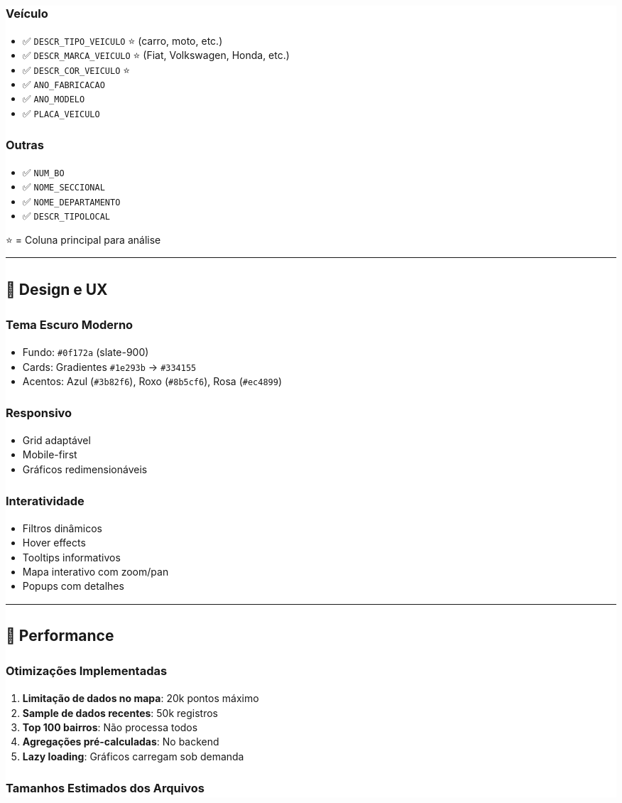 ### Veículo
- ✅ `DESCR_TIPO_VEICULO` ⭐ (carro, moto, etc.)
- ✅ `DESCR_MARCA_VEICULO` ⭐ (Fiat, Volkswagen, Honda, etc.)
- ✅ `DESCR_COR_VEICULO` ⭐
- ✅ `ANO_FABRICACAO`
- ✅ `ANO_MODELO`
- ✅ `PLACA_VEICULO`

### Outras
- ✅ `NUM_BO`
- ✅ `NOME_SECCIONAL`
- ✅ `NOME_DEPARTAMENTO`
- ✅ `DESCR_TIPOLOCAL`

⭐ = Coluna principal para análise

---

## 🎨 Design e UX

### Tema Escuro Moderno
- Fundo: `#0f172a` (slate-900)
- Cards: Gradientes `#1e293b` → `#334155`
- Acentos: Azul (`#3b82f6`), Roxo (`#8b5cf6`), Rosa (`#ec4899`)

### Responsivo
- Grid adaptável
- Mobile-first
- Gráficos redimensionáveis

### Interatividade
- Filtros dinâmicos
- Hover effects
- Tooltips informativos
- Mapa interativo com zoom/pan
- Popups com detalhes

---

## 🚀 Performance

### Otimizações Implementadas

1. **Limitação de dados no mapa**: 20k pontos máximo
2. **Sample de dados recentes**: 50k registros
3. **Top 100 bairros**: Não processa todos
4. **Agregações pré-calculadas**: No backend
5. **Lazy loading**: Gráficos carregam sob demanda

### Tamanhos Estimados dos Arquivos
